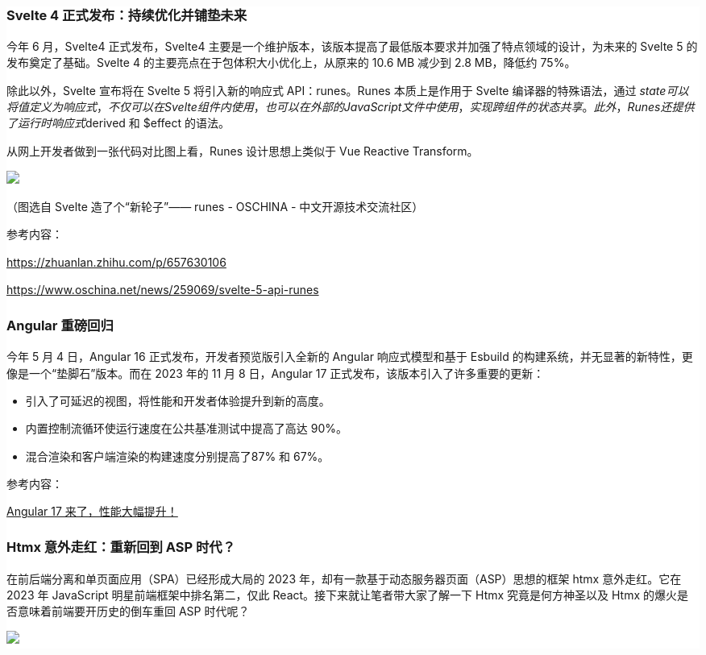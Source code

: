 
### **Svelte 4 正式发布：持续优化并铺垫未来**

  

今年 6 月，Svelte4 正式发布，Svelte4 主要是一个维护版本，该版本提高了最低版本要求并加强了特点领域的设计，为未来的 Svelte 5 的发布奠定了基础。Svelte 4 的主要亮点在于包体积大小优化上，从原来的 10.6 MB 减少到 2.8 MB，降低约 75%。

  

除此以外，Svelte 宣布将在 Svelte 5 将引入新的响应式 API：runes。Runes 本质上是作用于 Svelte 编译器的特殊语法，通过 $state 可以将值定义为响应式，不仅可以在 Svelte 组件内使用，也可以在外部的 JavaScript 文件中使用，实现跨组件的状态共享。此外，Runes 还提供了运行时响应式 $derived 和 $effect 的语法。

  

从网上开发者做到一张代码对比图上看，Runes 设计思想上类似于 Vue Reactive Transform。

  

![](https://mmbiz.qpic.cn/mmbiz_png/VY8SELNGe946Jq4gqAGyahcWC31ZmbcokLBMBMvzo7cd6fES4YzR4a3EbLtpS3R8icEybSFNpewbTehp3Dr7hibA/640?wx_fmt=png&from=appmsg)

（图选自 Svelte 造了个“新轮子”—— runes - OSCHINA - 中文开源技术交流社区）

  

参考内容：

https://zhuanlan.zhihu.com/p/657630106

https://www.oschina.net/news/259069/svelte-5-api-runes

  

### **Angular 重磅回归**

  

今年 5 月 4 日，Angular 16 正式发布，开发者预览版引入全新的 Angular 响应式模型和基于 Esbuild 的构建系统，并无显著的新特性，更像是一个“垫脚石”版本。而在 2023 年的 11 月 8 日，Angular 17 正式发布，该版本引入了许多重要的更新：

*   引入了可延迟的视图，将性能和开发者体验提升到新的高度。
    
*   内置控制流循环使运行速度在公共基准测试中提高了高达 90%。
    
*   混合渲染和客户端渲染的构建速度分别提高了87% 和 67%。
    

参考内容：

[Angular 17 来了，性能大幅提升！](https://mp.weixin.qq.com/s?__biz=MzU2MTIyNDUwMA==&mid=2247524939&idx=1&sn=b359a958d1cb17da71467dabcf34705f&chksm=fc7e2c10cb09a5063ee9389be491f99aac7cb9886a00da17c136662a60f362abb9ccf831a60d&token=1698227816&lang=zh_CN&scene=21#wechat_redirect)

  

### **Htmx 意外走红：重新回到 ASP 时代？**

  

在前后端分离和单页面应用（SPA）已经形成大局的 2023 年，却有一款基于动态服务器页面（ASP）思想的框架 htmx 意外走红。它在 2023 年 JavaScript 明星前端框架中排名第二，仅此 React。接下来就让笔者带大家了解一下 Htmx 究竟是何方神圣以及 Htmx 的爆火是否意味着前端要开历史的倒车重回 ASP 时代呢？

  

![](https://mmbiz.qpic.cn/mmbiz_png/VY8SELNGe946Jq4gqAGyahcWC31ZmbcoMceOWxaicYKgwv0gdL9pr4TpCxnRrktaQK4fEHwy7WLLw8c2hcPhAMQ/640?wx_fmt=png&from=appmsg)
